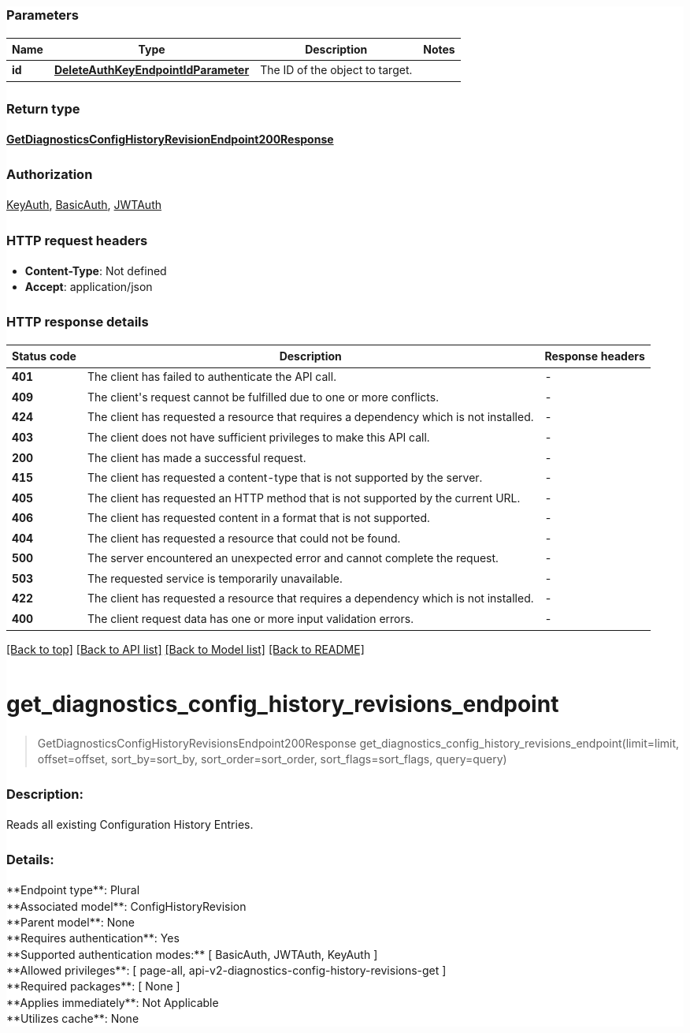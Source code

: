 

### Parameters


Name | Type | Description  | Notes
------------- | ------------- | ------------- | -------------
 **id** | [**DeleteAuthKeyEndpointIdParameter**](.md)| The ID of the object to target. | 

### Return type

[**GetDiagnosticsConfigHistoryRevisionEndpoint200Response**](GetDiagnosticsConfigHistoryRevisionEndpoint200Response.md)

### Authorization

[KeyAuth](../README.md#KeyAuth), [BasicAuth](../README.md#BasicAuth), [JWTAuth](../README.md#JWTAuth)

### HTTP request headers

 - **Content-Type**: Not defined
 - **Accept**: application/json

### HTTP response details

| Status code | Description | Response headers |
|-------------|-------------|------------------|
**401** | The client has failed to authenticate the API call. |  -  |
**409** | The client&#39;s request cannot be fulfilled due to one or more conflicts. |  -  |
**424** | The client has requested a resource that requires a dependency which is not installed. |  -  |
**403** | The client does not have sufficient privileges to make this API call. |  -  |
**200** | The client has made a successful request. |  -  |
**415** | The client has requested a content-type that is not supported by the server. |  -  |
**405** | The client has requested an HTTP method that is not supported by the current URL. |  -  |
**406** | The client has requested content in a format that is not supported. |  -  |
**404** | The client has requested a resource that could not be found. |  -  |
**500** | The server encountered an unexpected error and cannot complete the request. |  -  |
**503** | The requested service is temporarily unavailable. |  -  |
**422** | The client has requested a resource that requires a dependency which is not installed. |  -  |
**400** | The client request data has one or more input validation errors. |  -  |

[[Back to top]](#) [[Back to API list]](../README.md#documentation-for-api-endpoints) [[Back to Model list]](../README.md#documentation-for-models) [[Back to README]](../README.md)

# **get_diagnostics_config_history_revisions_endpoint**
> GetDiagnosticsConfigHistoryRevisionsEndpoint200Response get_diagnostics_config_history_revisions_endpoint(limit=limit, offset=offset, sort_by=sort_by, sort_order=sort_order, sort_flags=sort_flags, query=query)

<h3>Description:</h3>Reads all existing Configuration History Entries.<br><h3>Details:</h3>**Endpoint type**: Plural<br>**Associated model**: ConfigHistoryRevision<br>**Parent model**: None<br>**Requires authentication**: Yes<br>**Supported authentication modes:** [ BasicAuth, JWTAuth, KeyAuth ]<br>**Allowed privileges**: [ page-all, api-v2-diagnostics-config-history-revisions-get ]<br>**Required packages**: [ None ]<br>**Applies immediately**: Not Applicable<br>**Utilizes cache**: None
